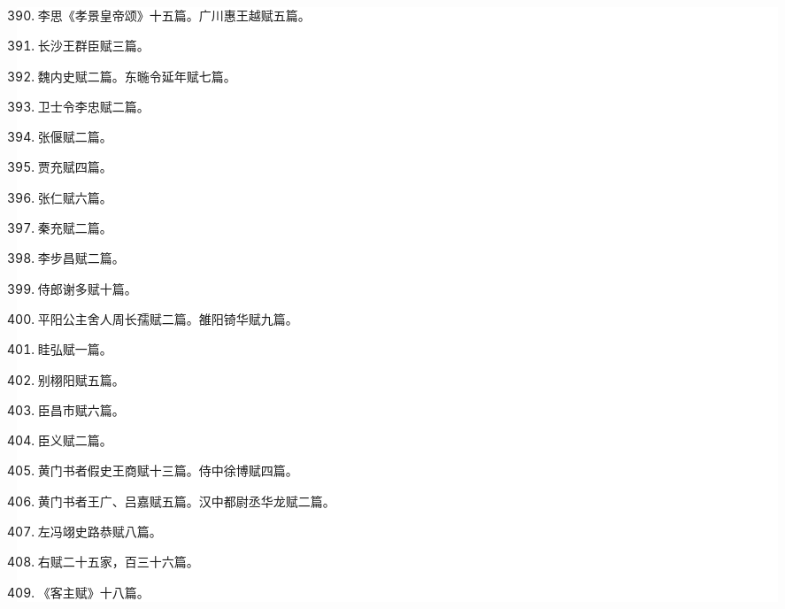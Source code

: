 390. <span id="卷三十艺文志第十-390"></span>
李思《孝景皇帝颂》十五篇。广川惠王越赋五篇。

391. <span id="卷三十艺文志第十-391"></span>
长沙王群臣赋三篇。

392. <span id="卷三十艺文志第十-392"></span>
魏内史赋二篇。东暆令延年赋七篇。

393. <span id="卷三十艺文志第十-393"></span>
卫士令李忠赋二篇。

394. <span id="卷三十艺文志第十-394"></span>
张偃赋二篇。

395. <span id="卷三十艺文志第十-395"></span>
贾充赋四篇。

396. <span id="卷三十艺文志第十-396"></span>
张仁赋六篇。

397. <span id="卷三十艺文志第十-397"></span>
秦充赋二篇。

398. <span id="卷三十艺文志第十-398"></span>
李步昌赋二篇。

399. <span id="卷三十艺文志第十-399"></span>
侍郎谢多赋十篇。

400. <span id="卷三十艺文志第十-400"></span>
平阳公主舍人周长孺赋二篇。雒阳锜华赋九篇。

401. <span id="卷三十艺文志第十-401"></span>
眭弘赋一篇。

402. <span id="卷三十艺文志第十-402"></span>
别栩阳赋五篇。

403. <span id="卷三十艺文志第十-403"></span>
臣昌市赋六篇。

404. <span id="卷三十艺文志第十-404"></span>
臣义赋二篇。

405. <span id="卷三十艺文志第十-405"></span>
黄门书者假史王商赋十三篇。侍中徐博赋四篇。

406. <span id="卷三十艺文志第十-406"></span>
黄门书者王广、吕嘉赋五篇。汉中都尉丞华龙赋二篇。

407. <span id="卷三十艺文志第十-407"></span>
左冯翊史路恭赋八篇。

408. <span id="卷三十艺文志第十-408"></span>
右赋二十五家，百三十六篇。

409. <span id="卷三十艺文志第十-409"></span>
《客主赋》十八篇。
